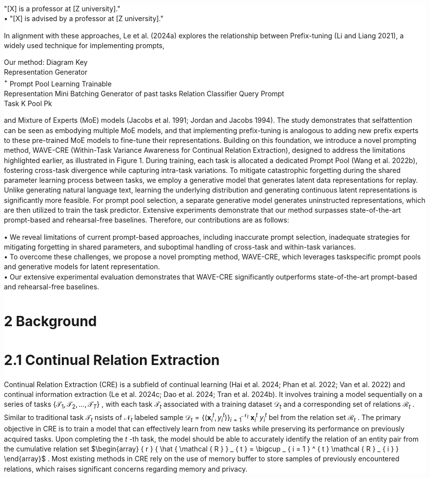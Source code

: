 "[X] is a professor at [Z university]."   
• "[X] is advised by a professor at [Z university]."

In alignment with these approaches, Le et al. (2024a) explores the relationship between Prefix-tuning (Li and Liang 2021), a widely used technique for implementing prompts,

Our method: Diagram Key   
Representation Generator   
$^ +$ Prompt Pool Learning Trainable   
Representation Mini Batching Generator of past tasks Relation Classifier Query Prompt   
Task K Pool Pk

and Mixture of Experts (MoE) models (Jacobs et al. 1991; Jordan and Jacobs 1994). The study demonstrates that selfattention can be seen as embodying multiple MoE models, and that implementing prefix-tuning is analogous to adding new prefix experts to these pre-trained MoE models to fine-tune their representations. Building on this foundation, we introduce a novel prompting method, WAVE-CRE (Within-Task Variance Awareness for Continual Relation Extraction), designed to address the limitations highlighted earlier, as illustrated in Figure 1. During training, each task is allocated a dedicated Prompt Pool (Wang et al. 2022b), fostering cross-task divergence while capturing intra-task variations. To mitigate catastrophic forgetting during the shared parameter learning process between tasks, we employ a generative model that generates latent data representations for replay. Unlike generating natural language text, learning the underlying distribution and generating continuous latent representations is significantly more feasible. For prompt pool selection, a separate generative model generates uninstructed representations, which are then utilized to train the task predictor. Extensive experiments demonstrate that our method surpasses state-of-the-art prompt-based and rehearsal-free baselines. Therefore, our contributions are as follows:

• We reveal limitations of current prompt-based approaches, including inaccurate prompt selection, inadequate strategies for mitigating forgetting in shared parameters, and suboptimal handling of cross-task and within-task variances.   
• To overcome these challenges, we propose a novel prompting method, WAVE-CRE, which leverages taskspecific prompt pools and generative models for latent representation.   
• Our extensive experimental evaluation demonstrates that WAVE-CRE significantly outperforms state-of-the-art prompt-based and rehearsal-free baselines.

# 2 Background

# 2.1 Continual Relation Extraction

Continual Relation Extraction (CRE) is a subfield of continual learning (Hai et al. 2024; Phan et al. 2022; Van et al. 2022) and continual information extraction (Le et al. 2024c; Dao et al. 2024; Tran et al. 2024b). It involves training a model sequentially on a series of tasks $\{ \mathcal { T } _ { 1 } , \mathcal { T } _ { 2 } , \ldots , \mathcal { T } _ { T } \}$ , with each task $\mathcal { T } _ { t }$ associated with a training dataset $\mathcal { D } _ { t }$ and a corresponding set of relations $\mathcal { R } _ { t }$ . Similar to traditional task $\mathcal { T } _ { t }$ nsists of $\mathcal { N } _ { t }$ labeled sample $\mathcal { D } _ { t } = \{ ( \boldsymbol { x } _ { i } ^ { t } , y _ { i } ^ { t } ) \} _ { i = 1 } ^ { \mathcal { N } _ { t } }$ $\mathbf { \boldsymbol { x } } _ { i } ^ { t }$ $y _ { i } ^ { t }$ bel from the relation set $\mathcal { R } _ { t }$ . The primary objective in CRE is to train a model that can effectively learn from new tasks while preserving its performance on previously acquired tasks. Upon completing the $t$ -th task, the model should be able to accurately identify the relation of an entity pair from the cumulative relation set $\begin{array} { r } { \hat { \mathcal { R } } _ { t } = \bigcup _ { i = 1 } ^ { t } \mathcal { R } _ { i } } \end{array}$ . Most existing methods in CRE rely on the use of  memory buffer to store samples of previously encountered relations, which raises significant concerns regarding memory and privacy.
